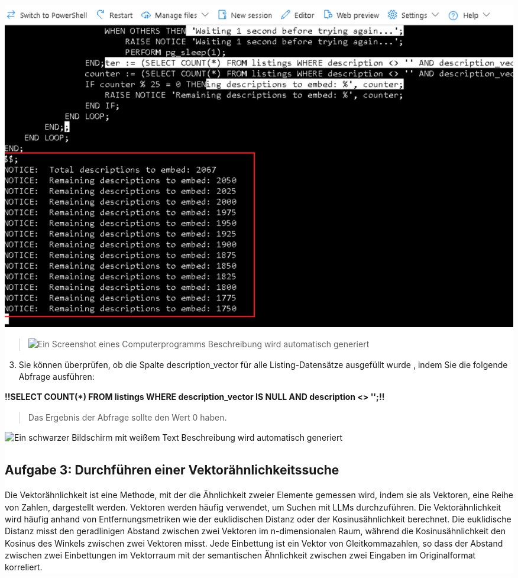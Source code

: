 ![](./media/image70.png)

> ![Ein Screenshot eines Computerprogramms Beschreibung wird automatisch
> generiert](./media/image71.png)

3.  Sie können überprüfen, ob die Spalte description_vector für alle
    Listing-Datensätze ausgefüllt wurde , indem Sie die folgende Abfrage
    ausführen:

**!!SELECT COUNT(\*) FROM listings WHERE description_vector IS NULL AND
description \<\> '';!!**

> Das Ergebnis der Abfrage sollte den Wert 0 haben.

![Ein schwarzer Bildschirm mit weißem Text Beschreibung wird automatisch
generiert](./media/image72.png)

## Aufgabe 3: Durchführen einer Vektorähnlichkeitssuche

Die Vektorähnlichkeit ist eine Methode, mit der die Ähnlichkeit zweier
Elemente gemessen wird, indem sie als Vektoren, eine Reihe von Zahlen,
dargestellt werden. Vektoren werden häufig verwendet, um Suchen mit LLMs
durchzuführen. Die Vektorähnlichkeit wird häufig anhand von
Entfernungsmetriken wie der euklidischen Distanz oder der
Kosinusähnlichkeit berechnet. Die euklidische Distanz misst den
geradlinigen Abstand zwischen zwei Vektoren im n-dimensionalen Raum,
während die Kosinusähnlichkeit den Kosinus des Winkels zwischen zwei
Vektoren misst. Jede Einbettung ist ein Vektor von Gleitkommazahlen, so
dass der Abstand zwischen zwei Einbettungen im Vektorraum mit der
semantischen Ähnlichkeit zwischen zwei Eingaben im Originalformat
korreliert.
